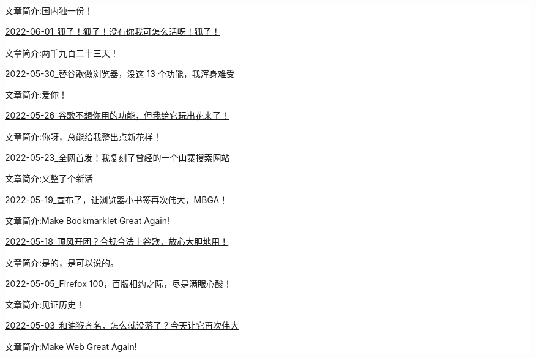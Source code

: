 文章简介:国内独一份！



[2022-06-01_狐子！狐子！没有你我可怎么活呀！狐子！](http://mp.weixin.qq.com/s?__biz=MzAwMjUyNzYxMw==&mid=2247491073&idx=1&sn=cb5a7fd7efc4d3edbb88a229062b170f&chksm=9ac84613adbfcf05534e2076f38f5e6505464680869abb55a083f48ff23be70c38ea83128901#rd)

文章简介:两千九百二十三天！



[2022-05-30_替谷歌做浏览器，没这 13 个功能，我浑身难受](http://mp.weixin.qq.com/s?__biz=MzAwMjUyNzYxMw==&mid=2247491047&idx=1&sn=e9f2be8de11cc81873945d2249be2058&chksm=9ac845f5adbfcce359db6859cd3a36d5f83f2793146de1081e9ab58b3849f29ed23fed051b29#rd)

文章简介:爱你！



[2022-05-26_谷歌不想你用的功能，但我给它玩出花来了！](http://mp.weixin.qq.com/s?__biz=MzAwMjUyNzYxMw==&mid=2247491005&idx=1&sn=8b56ca5f0758372106311d1a2eb6a09b&chksm=9ac845afadbfccb9f3866c72890ac2b1cdca74dd51364b765a3b5e6bde4c35daabf2a2db514a#rd)

文章简介:你呀，总能给我整出点新花样！



[2022-05-23_全网首发！我复刻了曾经的一个山寨搜索网站](http://mp.weixin.qq.com/s?__biz=MzAwMjUyNzYxMw==&mid=2247490978&idx=1&sn=f0d91539bda2257fb77289df6f555181&chksm=9ac845b0adbfcca6a7526897c433ed15eba750842e90bf7951e2c44543a9a18e0aa543c5fe7b#rd)

文章简介:又整了个新活



[2022-05-19_宣布了，让浏览器小书签再次伟大，MBGA！](http://mp.weixin.qq.com/s?__biz=MzAwMjUyNzYxMw==&mid=2247490926&idx=1&sn=bc8eaab898df9c48777e23965611b32e&chksm=9ac8457cadbfcc6ac4105792c8c75bcdf9d19a0b6c30b46e8e702af2dfc889563a87fbfb0d67#rd)

文章简介:Make Bookmarklet Great Again!



[2022-05-18_顶风开团？合规合法上谷歌，放心大胆地用！](http://mp.weixin.qq.com/s?__biz=MzAwMjUyNzYxMw==&mid=2247490899&idx=1&sn=4f409925dcf02d083ad5b839a093a386&chksm=9ac84541adbfcc57abe9dd105813a14d53606e0e7b335d949cd5adc6cacccfafb4b8203a3e1e#rd)

文章简介:是的，是可以说的。



[2022-05-05_Firefox 100，百版相约之际，尽是满眼心酸！](http://mp.weixin.qq.com/s?__biz=MzAwMjUyNzYxMw==&mid=2247490834&idx=1&sn=6a3a6e6250ac4a70432b25125cb9ae2d&chksm=9ac84500adbfcc161952f4823cbe683b23160ba25bd71abcaf89ea7ef05e44a95ae4c9c7de6d#rd)

文章简介:见证历史！



[2022-05-03_和油猴齐名，怎么就没落了？今天让它再次伟大](http://mp.weixin.qq.com/s?__biz=MzAwMjUyNzYxMw==&mid=2247490809&idx=1&sn=3c6fa4739df54f1ffee6ec50196aa2bd&chksm=9ac844ebadbfcdfd92f122b7fcff2cc06b37c605f49f5bb3fd5bddfd13f29f4404d55397e1e9#rd)

文章简介:Make Web Great Again!
